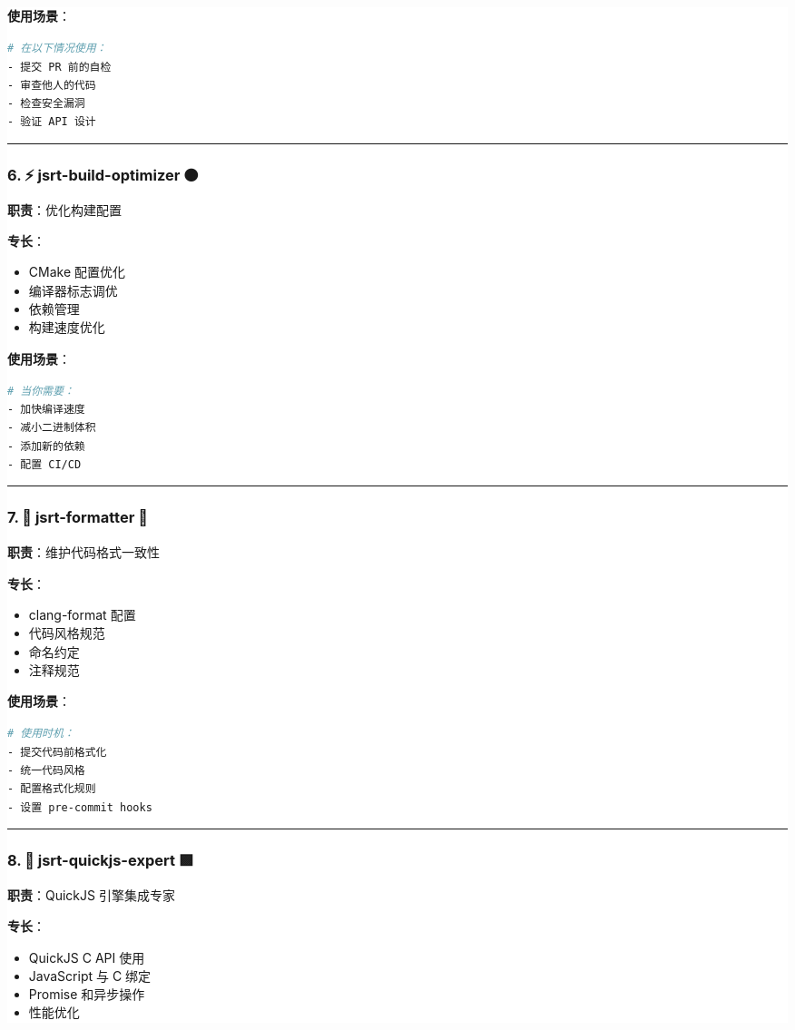 **使用场景**：
```bash
# 在以下情况使用：
- 提交 PR 前的自检
- 审查他人的代码
- 检查安全漏洞
- 验证 API 设计
```

---

### 6. ⚡ jsrt-build-optimizer 🟠
**职责**：优化构建配置

**专长**：
- CMake 配置优化
- 编译器标志调优
- 依赖管理
- 构建速度优化

**使用场景**：
```bash
# 当你需要：
- 加快编译速度
- 减小二进制体积
- 添加新的依赖
- 配置 CI/CD
```

---

### 7. 🎨 jsrt-formatter 🔷
**职责**：维护代码格式一致性

**专长**：
- clang-format 配置
- 代码风格规范
- 命名约定
- 注释规范

**使用场景**：
```bash
# 使用时机：
- 提交代码前格式化
- 统一代码风格
- 配置格式化规则
- 设置 pre-commit hooks
```

---

### 8. 🎯 jsrt-quickjs-expert 🟪
**职责**：QuickJS 引擎集成专家

**专长**：
- QuickJS C API 使用
- JavaScript 与 C 绑定
- Promise 和异步操作
- 性能优化
